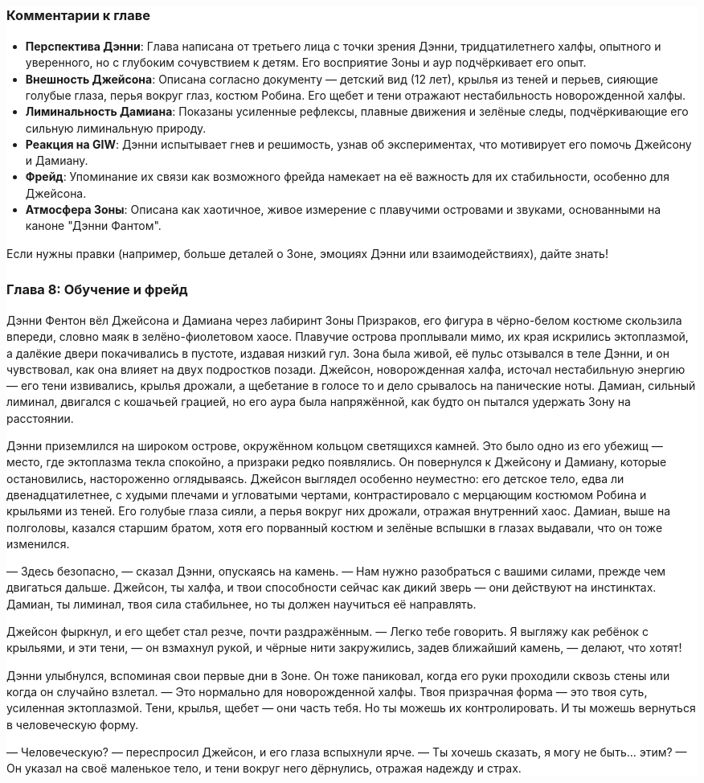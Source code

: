 
### Комментарии к главе
- **Перспектива Дэнни**: Глава написана от третьего лица с точки зрения Дэнни, тридцатилетнего халфы, опытного и уверенного, но с глубоким сочувствием к детям. Его восприятие Зоны и аур подчёркивает его опыт.
- **Внешность Джейсона**: Описана согласно документу — детский вид (12 лет), крылья из теней и перьев, сияющие голубые глаза, перья вокруг глаз, костюм Робина. Его щебет и тени отражают нестабильность новорожденной халфы.
- **Лиминальность Дамиана**: Показаны усиленные рефлексы, плавные движения и зелёные следы, подчёркивающие его сильную лиминальную природу.
- **Реакция на GIW**: Дэнни испытывает гнев и решимость, узнав об экспериментах, что мотивирует его помочь Джейсону и Дамиану.
- **Фрейд**: Упоминание их связи как возможного фрейда намекает на её важность для их стабильности, особенно для Джейсона.
- **Атмосфера Зоны**: Описана как хаотичное, живое измерение с плавучими островами и звуками, основанными на каноне "Дэнни Фантом".

Если нужны правки (например, больше деталей о Зоне, эмоциях Дэнни или взаимодействиях), дайте знать!

### Глава 8: Обучение и фрейд

Дэнни Фентон вёл Джейсона и Дамиана через лабиринт Зоны Призраков, его фигура в чёрно-белом костюме скользила впереди, словно маяк в зелёно-фиолетовом хаосе. Плавучие острова проплывали мимо, их края искрились эктоплазмой, а далёкие двери покачивались в пустоте, издавая низкий гул. Зона была живой, её пульс отзывался в теле Дэнни, и он чувствовал, как она влияет на двух подростков позади. Джейсон, новорожденная халфа, источал нестабильную энергию — его тени извивались, крылья дрожали, а щебетание в голосе то и дело срывалось на панические ноты. Дамиан, сильный лиминал, двигался с кошачьей грацией, но его аура была напряжённой, как будто он пытался удержать Зону на расстоянии.

Дэнни приземлился на широком острове, окружённом кольцом светящихся камней. Это было одно из его убежищ — место, где эктоплазма текла спокойно, а призраки редко появлялись. Он повернулся к Джейсону и Дамиану, которые остановились, настороженно оглядываясь. Джейсон выглядел особенно неуместно: его детское тело, едва ли двенадцатилетнее, с худыми плечами и угловатыми чертами, контрастировало с мерцающим костюмом Робина и крыльями из теней. Его голубые глаза сияли, а перья вокруг них дрожали, отражая внутренний хаос. Дамиан, выше на полголовы, казался старшим братом, хотя его порванный костюм и зелёные вспышки в глазах выдавали, что он тоже изменился.

— Здесь безопасно, — сказал Дэнни, опускаясь на камень. — Нам нужно разобраться с вашими силами, прежде чем двигаться дальше. Джейсон, ты халфа, и твои способности сейчас как дикий зверь — они действуют на инстинктах. Дамиан, ты лиминал, твоя сила стабильнее, но ты должен научиться её направлять.

Джейсон фыркнул, и его щебет стал резче, почти раздражённым.
— Легко тебе говорить. Я выгляжу как ребёнок с крыльями, и эти тени, — он взмахнул рукой, и чёрные нити закружились, задев ближайший камень, — делают, что хотят!

Дэнни улыбнулся, вспоминая свои первые дни в Зоне. Он тоже паниковал, когда его руки проходили сквозь стены или когда он случайно взлетал.
— Это нормально для новорожденной халфы. Твоя призрачная форма — это твоя суть, усиленная эктоплазмой. Тени, крылья, щебет — они часть тебя. Но ты можешь их контролировать. И ты можешь вернуться в человеческую форму.

— Человеческую? — переспросил Джейсон, и его глаза вспыхнули ярче. — Ты хочешь сказать, я могу не быть... этим? — Он указал на своё маленькое тело, и тени вокруг него дёрнулись, отражая надежду и страх.
